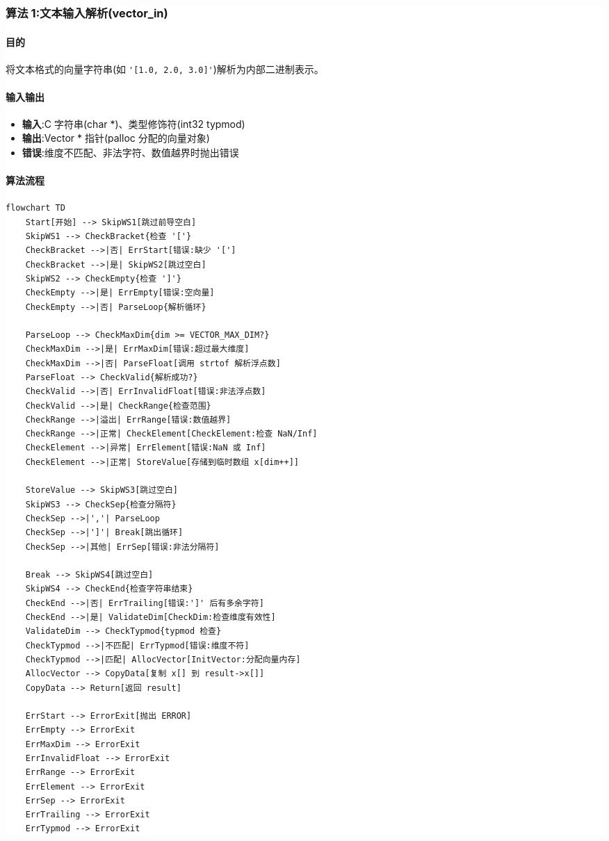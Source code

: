 ### 算法 1:文本输入解析(vector_in)

#### 目的
将文本格式的向量字符串(如 `'[1.0, 2.0, 3.0]'`)解析为内部二进制表示。

#### 输入输出
- **输入**:C 字符串(char *)、类型修饰符(int32 typmod)
- **输出**:Vector * 指针(palloc 分配的向量对象)
- **错误**:维度不匹配、非法字符、数值越界时抛出错误

#### 算法流程

```mermaid
flowchart TD
    Start[开始] --> SkipWS1[跳过前导空白]
    SkipWS1 --> CheckBracket{检查 '['}
    CheckBracket -->|否| ErrStart[错误:缺少 '[']
    CheckBracket -->|是| SkipWS2[跳过空白]
    SkipWS2 --> CheckEmpty{检查 ']'}
    CheckEmpty -->|是| ErrEmpty[错误:空向量]
    CheckEmpty -->|否| ParseLoop{解析循环}
    
    ParseLoop --> CheckMaxDim{dim >= VECTOR_MAX_DIM?}
    CheckMaxDim -->|是| ErrMaxDim[错误:超过最大维度]
    CheckMaxDim -->|否| ParseFloat[调用 strtof 解析浮点数]
    ParseFloat --> CheckValid{解析成功?}
    CheckValid -->|否| ErrInvalidFloat[错误:非法浮点数]
    CheckValid -->|是| CheckRange{检查范围}
    CheckRange -->|溢出| ErrRange[错误:数值越界]
    CheckRange -->|正常| CheckElement[CheckElement:检查 NaN/Inf]
    CheckElement -->|异常| ErrElement[错误:NaN 或 Inf]
    CheckElement -->|正常| StoreValue[存储到临时数组 x[dim++]]
    
    StoreValue --> SkipWS3[跳过空白]
    SkipWS3 --> CheckSep{检查分隔符}
    CheckSep -->|','| ParseLoop
    CheckSep -->|']'| Break[跳出循环]
    CheckSep -->|其他| ErrSep[错误:非法分隔符]
    
    Break --> SkipWS4[跳过空白]
    SkipWS4 --> CheckEnd{检查字符串结束}
    CheckEnd -->|否| ErrTrailing[错误:']' 后有多余字符]
    CheckEnd -->|是| ValidateDim[CheckDim:检查维度有效性]
    ValidateDim --> CheckTypmod{typmod 检查}
    CheckTypmod -->|不匹配| ErrTypmod[错误:维度不符]
    CheckTypmod -->|匹配| AllocVector[InitVector:分配向量内存]
    AllocVector --> CopyData[复制 x[] 到 result->x[]]
    CopyData --> Return[返回 result]
    
    ErrStart --> ErrorExit[抛出 ERROR]
    ErrEmpty --> ErrorExit
    ErrMaxDim --> ErrorExit
    ErrInvalidFloat --> ErrorExit
    ErrRange --> ErrorExit
    ErrElement --> ErrorExit
    ErrSep --> ErrorExit
    ErrTrailing --> ErrorExit
    ErrTypmod --> ErrorExit
```
